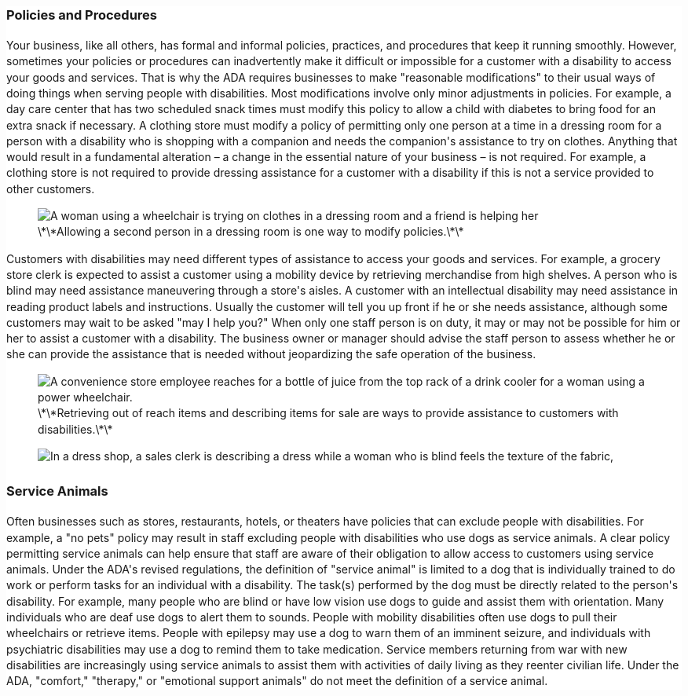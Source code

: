 ### Policies and Procedures

Your business, like all others, has formal and informal policies, practices, and procedures that keep it running smoothly. However, sometimes your policies or procedures can inadvertently make it difficult or impossible for a customer with a disability to access your goods and services. That is why the ADA requires businesses to make "reasonable modifications" to their usual ways of doing things when serving people with disabilities. Most modifications involve only minor adjustments in policies. For example, a day care center that has two scheduled snack times must modify this policy to allow a child with diabetes to bring food for an extra snack if necessary. A clothing store must modify a policy of permitting only one person at a time in a dressing room for a person with a disability who is shopping with a companion and needs the companion's assistance to try on clothes. Anything that would result in a fundamental alteration – a change in the essential nature of your business – is not required. For example, a clothing store is not required to provide dressing assistance for a customer with a disability if this is not a service provided to other customers.

<figure id="dressing-room">
<img src="{{ '/assets/images/project-images/dressing-room.jpg' | relative_url }}" alt="A woman using a wheelchair is trying on clothes in a dressing room and a friend is helping her" height="325" width="250" />
<figcaption>
\*\*Allowing a second person in a dressing room is one way to modify policies.\*\*
</figcaption>
</figure>

Customers with disabilities may need different types of assistance to access your goods and services. For example, a grocery store clerk is expected to assist a customer using a mobility device by retrieving merchandise from high shelves. A person who is blind may need assistance maneuvering through a store's aisles. A customer with an intellectual disability may need assistance in reading product labels and instructions. Usually the customer will tell you up front if he or she needs assistance, although some customers may wait to be asked "may I help you?" When only one staff person is on duty, it may or may not be possible for him or her to assist a customer with a disability. The business owner or manager should advise the staff person to assess whether he or she can provide the assistance that is needed without jeopardizing the safe operation of the business.

<figure id="assist-cooler">
<img src="{{ '/assets/images/project-images/assist-cooler.jpg' | relative_url }}" alt="A convenience store employee reaches for a bottle of juice from the top rack of a drink cooler for a woman using a power wheelchair." height="325" width="250" />
<figcaption>
\*\*Retrieving out of reach items and describing items for sale are ways to provide assistance to customers with disabilities.\*\*
</figcaption>
</figure>
<figure id="describe-clothes">
<img src="{{ '/assets/images/project-images/describe-clothes.jpg' | relative_url }}" alt="In a dress shop, a sales clerk is describing a dress while a woman who is blind feels the texture of the fabric," height="325" width="250" />
</figure>

### Service Animals

Often businesses such as stores, restaurants, hotels, or theaters have policies that can exclude people with disabilities. For example, a "no pets" policy may result in staff excluding people with disabilities who use dogs as service animals. A clear policy permitting service animals can help ensure that staff are aware of their obligation to allow access to customers using service animals. Under the ADA's revised regulations, the definition of "service animal" is limited to a dog that is individually trained to do work or perform tasks for an individual with a disability. The task(s) performed by the dog must be directly related to the person's disability. For example, many people who are blind or have low vision use dogs to guide and assist them with orientation. Many individuals who are deaf use dogs to alert them to sounds. People with mobility disabilities often use dogs to pull their wheelchairs or retrieve items. People with epilepsy may use a dog to warn them of an imminent seizure, and individuals with psychiatric disabilities may use a dog to remind them to take medication. Service members returning from war with new disabilities are increasingly using service animals to assist them with activities of daily living as they reenter civilian life. Under the ADA, "comfort," "therapy," or "emotional support animals" do not meet the definition of a service animal.
